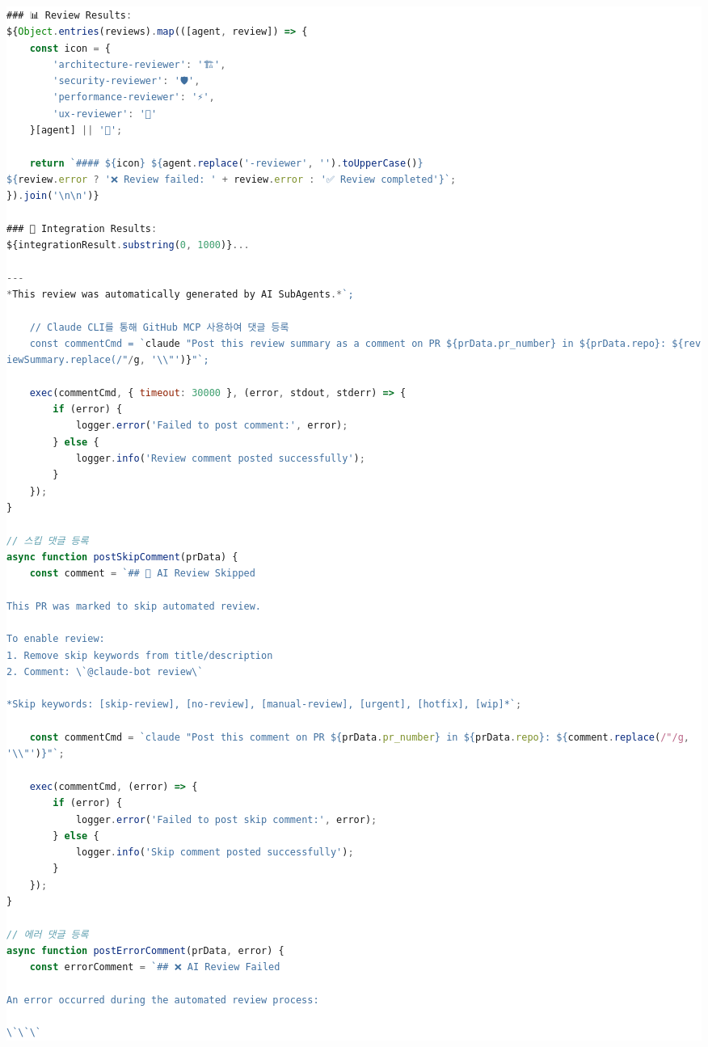 ```javascript
### 📊 Review Results:
${Object.entries(reviews).map(([agent, review]) => {
    const icon = {
        'architecture-reviewer': '🏗️',
        'security-reviewer': '🛡️', 
        'performance-reviewer': '⚡',
        'ux-reviewer': '🎨'
    }[agent] || '🤖';
    
    return `#### ${icon} ${agent.replace('-reviewer', '').toUpperCase()}
${review.error ? '❌ Review failed: ' + review.error : '✅ Review completed'}`;
}).join('\n\n')}

### 🔧 Integration Results:
${integrationResult.substring(0, 1000)}...

---
*This review was automatically generated by AI SubAgents.*`;

    // Claude CLI를 통해 GitHub MCP 사용하여 댓글 등록
    const commentCmd = `claude "Post this review summary as a comment on PR ${prData.pr_number} in ${prData.repo}: ${reviewSummary.replace(/"/g, '\\"')}"`;
    
    exec(commentCmd, { timeout: 30000 }, (error, stdout, stderr) => {
        if (error) {
            logger.error('Failed to post comment:', error);
        } else {
            logger.info('Review comment posted successfully');
        }
    });
}

// 스킵 댓글 등록
async function postSkipComment(prData) {
    const comment = `## 🤖 AI Review Skipped

This PR was marked to skip automated review. 

To enable review:
1. Remove skip keywords from title/description
2. Comment: \`@claude-bot review\`

*Skip keywords: [skip-review], [no-review], [manual-review], [urgent], [hotfix], [wip]*`;
    
    const commentCmd = `claude "Post this comment on PR ${prData.pr_number} in ${prData.repo}: ${comment.replace(/"/g, '\\"')}"`;
    
    exec(commentCmd, (error) => {
        if (error) {
            logger.error('Failed to post skip comment:', error);
        } else {
            logger.info('Skip comment posted successfully');
        }
    });
}

// 에러 댓글 등록
async function postErrorComment(prData, error) {
    const errorComment = `## ❌ AI Review Failed

An error occurred during the automated review process:

\`\`\`
```